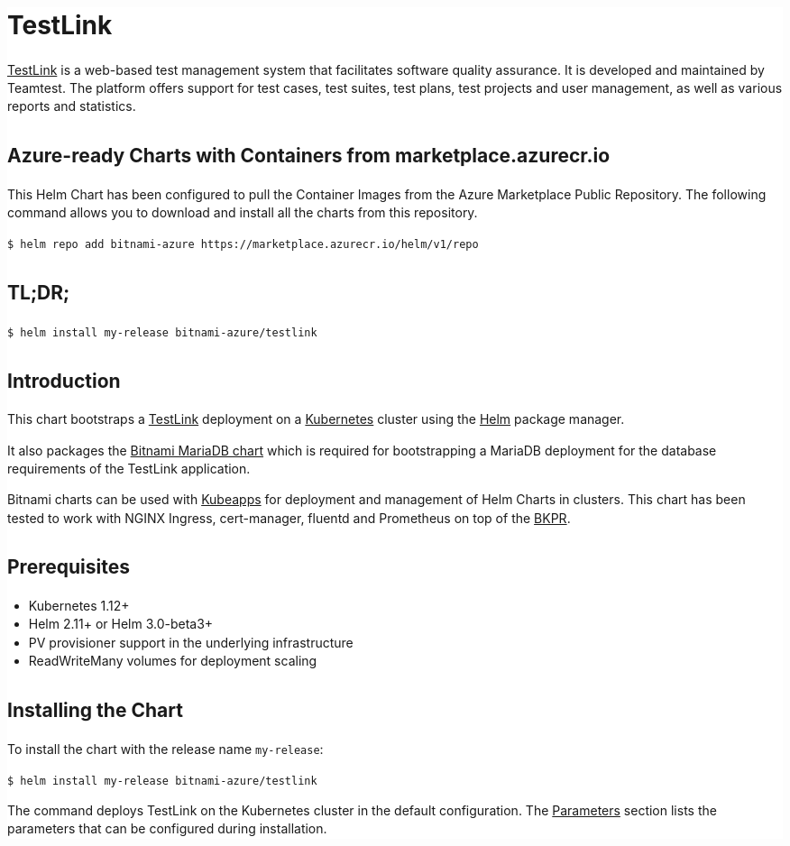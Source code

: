 # TestLink

[TestLink](http://www.testlink.org) is a web-based test management system that facilitates software quality assurance. It is developed and maintained by Teamtest. The platform offers support for test cases, test suites, test plans, test projects and user management, as well as various reports and statistics.

## Azure-ready Charts with Containers from marketplace.azurecr.io

This Helm Chart has been configured to pull the Container Images from the Azure Marketplace Public Repository.
The following command allows you to download and install all the charts from this repository.
```bash
$ helm repo add bitnami-azure https://marketplace.azurecr.io/helm/v1/repo
```
## TL;DR;

```console
$ helm install my-release bitnami-azure/testlink
```

## Introduction

This chart bootstraps a [TestLink](https://github.com/bitnami/bitnami-docker-testlink) deployment on a [Kubernetes](http://kubernetes.io) cluster using the [Helm](https://helm.sh) package manager.

It also packages the [Bitnami MariaDB chart](https://github.com/kubernetes/charts/tree/master/stable/mariadb) which is required for bootstrapping a MariaDB deployment for the database requirements of the TestLink application.

Bitnami charts can be used with [Kubeapps](https://kubeapps.com/) for deployment and management of Helm Charts in clusters. This chart has been tested to work with NGINX Ingress, cert-manager, fluentd and Prometheus on top of the [BKPR](https://kubeprod.io/).

## Prerequisites

- Kubernetes 1.12+
- Helm 2.11+ or Helm 3.0-beta3+
- PV provisioner support in the underlying infrastructure
- ReadWriteMany volumes for deployment scaling

## Installing the Chart

To install the chart with the release name `my-release`:

```console
$ helm install my-release bitnami-azure/testlink
```

The command deploys TestLink on the Kubernetes cluster in the default configuration. The [Parameters](#parameters) section lists the parameters that can be configured during installation.
